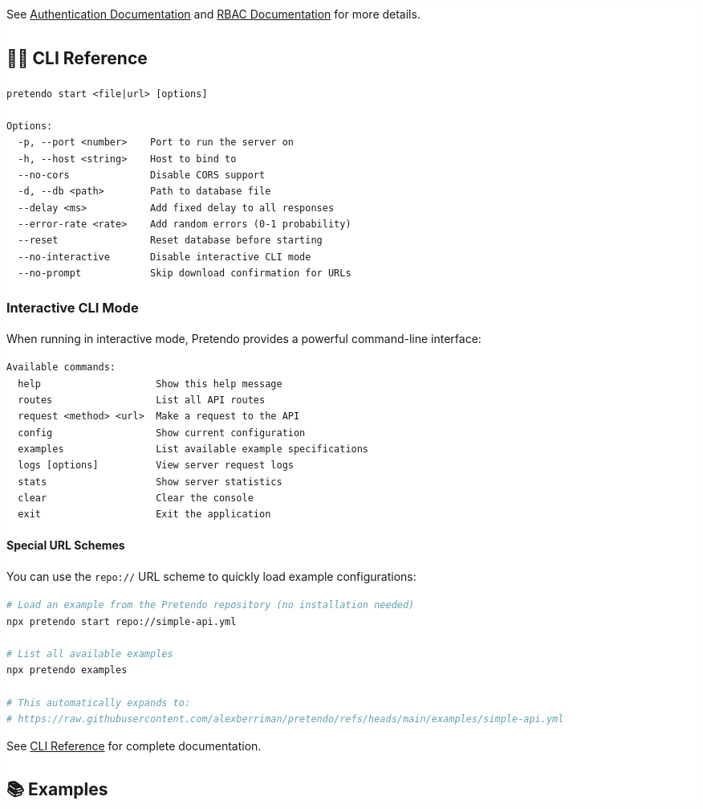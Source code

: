 See [Authentication Documentation](./docs/authentication.md) and [RBAC Documentation](./docs/role-based-access-control.md) for more details.

## 🧑‍💻 CLI Reference

```
pretendo start <file|url> [options]

Options:
  -p, --port <number>    Port to run the server on
  -h, --host <string>    Host to bind to
  --no-cors              Disable CORS support
  -d, --db <path>        Path to database file
  --delay <ms>           Add fixed delay to all responses
  --error-rate <rate>    Add random errors (0-1 probability)
  --reset                Reset database before starting
  --no-interactive       Disable interactive CLI mode
  --no-prompt            Skip download confirmation for URLs
```

### Interactive CLI Mode

When running in interactive mode, Pretendo provides a powerful command-line interface:

```
Available commands:
  help                    Show this help message
  routes                  List all API routes
  request <method> <url>  Make a request to the API
  config                  Show current configuration
  examples                List available example specifications
  logs [options]          View server request logs
  stats                   Show server statistics
  clear                   Clear the console
  exit                    Exit the application
```

#### Special URL Schemes

You can use the `repo://` URL scheme to quickly load example configurations:

```bash
# Load an example from the Pretendo repository (no installation needed)
npx pretendo start repo://simple-api.yml

# List all available examples
npx pretendo examples

# This automatically expands to:
# https://raw.githubusercontent.com/alexberriman/pretendo/refs/heads/main/examples/simple-api.yml
```

See [CLI Reference](./docs/cli-reference.md) for complete documentation.

## 📚 Examples
